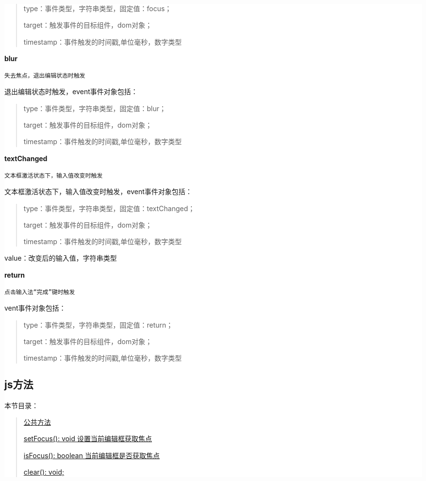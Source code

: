 > type：事件类型，字符串类型，固定值：focus；
> 
> target：触发事件的目标组件，dom对象；
> 
> timestamp：事件触发的时间戳,单位毫秒，数字类型



**blur**  

<code>失去焦点，退出编辑状态时触发</code>    

退出编辑状态时触发，event事件对象包括：  

> type：事件类型，字符串类型，固定值：blur；  
> 
> target：触发事件的目标组件，dom对象；  
> 
> timestamp：事件触发的时间戳,单位毫秒，数字类型


**textChanged**

<code>文本框激活状态下，输入值改变时触发</code>   

文本框激活状态下，输入值改变时触发，event事件对象包括：  

> type：事件类型，字符串类型，固定值：textChanged；
> 
> target：触发事件的目标组件，dom对象；
> 
> timestamp：事件触发的时间戳,单位毫秒，数字类型

value：改变后的输入值，字符串类型



**return**  

<code>点击输入法“完成”键时触发</code>

vent事件对象包括：  

> type：事件类型，字符串类型，固定值：return；
> 
> target：触发事件的目标组件，dom对象；
> 
> timestamp：事件触发的时间戳,单位毫秒，数字类型


<h2 id="cid_3">js方法</h2>

本节目录：

> [公共方法](#ff_0)
> 
> [setFocus(): void  设置当前编辑框获取焦点](#ff_1)
> 
> [isFocus(): boolean  当前编辑框是否获取焦点](#ff_2)
> 
> [clear(): void;](#ff_3)
